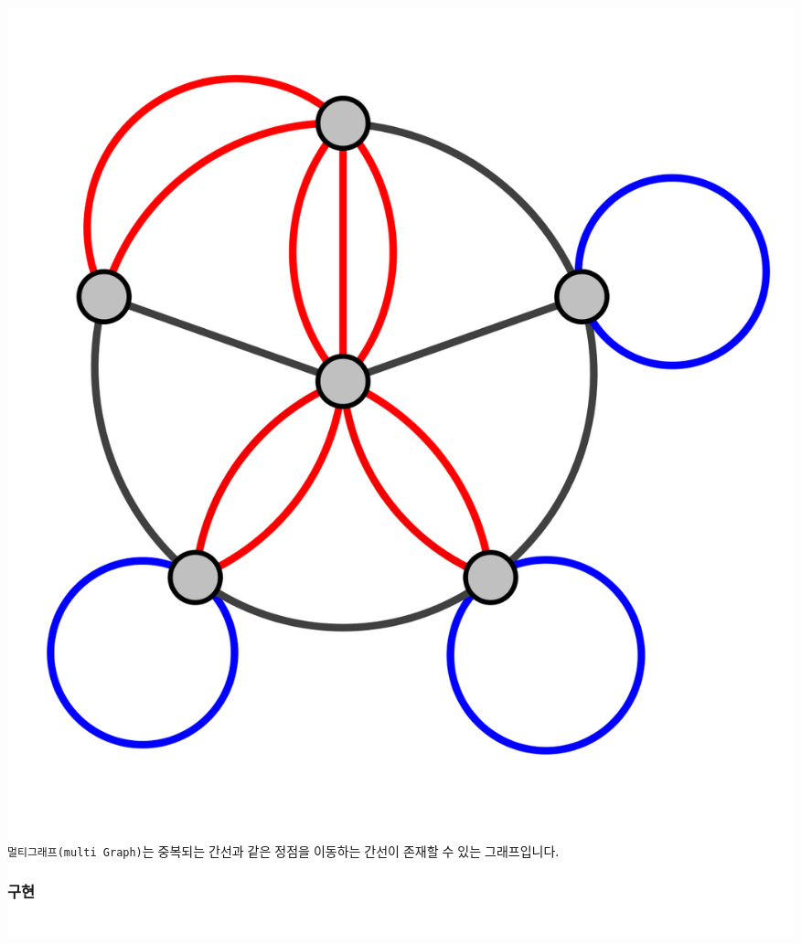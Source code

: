 ![그래프](./img/multiGraph.png)

<br>

`멀티그래프(multi Graph)`는 중복되는 간선과 같은 정점을 이동하는 간선이 존재할 수 있는 그래프입니다.

### 구현

<br>
